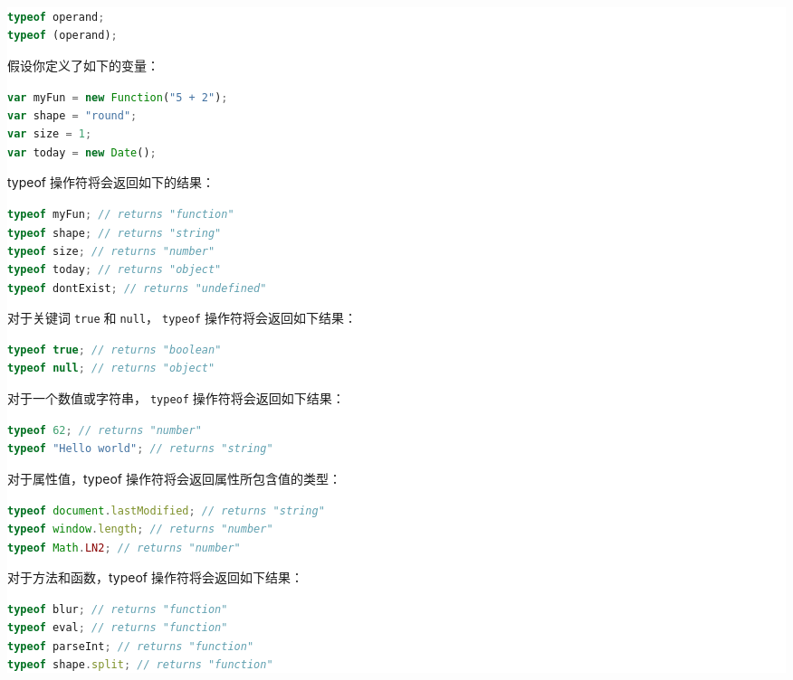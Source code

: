 ```javascript
typeof operand;
typeof (operand);
```



假设你定义了如下的变量：

```javascript
var myFun = new Function("5 + 2");
var shape = "round";
var size = 1;
var today = new Date();
```

typeof 操作符将会返回如下的结果：

```javascript
typeof myFun; // returns "function"
typeof shape; // returns "string"
typeof size; // returns "number"
typeof today; // returns "object"
typeof dontExist; // returns "undefined"
```





对于关键词 `true` 和 `null`， `typeof` 操作符将会返回如下结果：

```javascript
typeof true; // returns "boolean"
typeof null; // returns "object"
```



对于一个数值或字符串， `typeof` 操作符将会返回如下结果：

```javascript
typeof 62; // returns "number"
typeof "Hello world"; // returns "string"
```



对于属性值，typeof 操作符将会返回属性所包含值的类型：

```javascript
typeof document.lastModified; // returns "string"
typeof window.length; // returns "number"
typeof Math.LN2; // returns "number"
```



对于方法和函数，typeof 操作符将会返回如下结果：

```javascript
typeof blur; // returns "function"
typeof eval; // returns "function"
typeof parseInt; // returns "function"
typeof shape.split; // returns "function"
```

